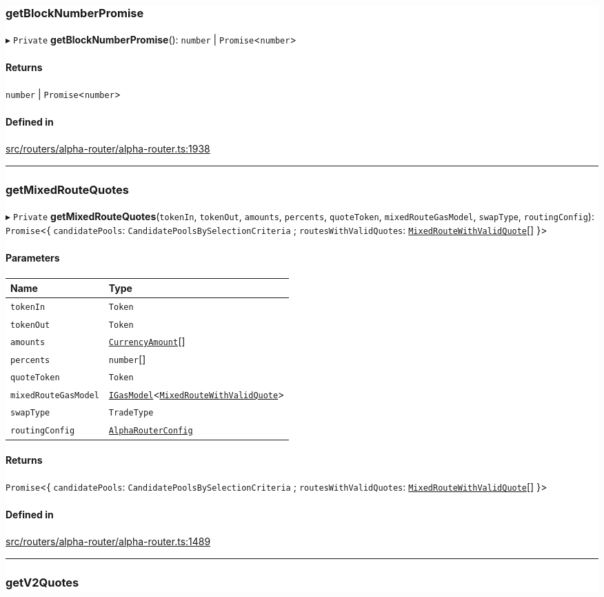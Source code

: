 ### getBlockNumberPromise

▸ `Private` **getBlockNumberPromise**(): `number` \| `Promise`<`number`\>

#### Returns

`number` \| `Promise`<`number`\>

#### Defined in

[src/routers/alpha-router/alpha-router.ts:1938](https://github.com/Uniswap/smart-order-router/blob/10190c3/src/routers/alpha-router/alpha-router.ts#L1938)

___

### getMixedRouteQuotes

▸ `Private` **getMixedRouteQuotes**(`tokenIn`, `tokenOut`, `amounts`, `percents`, `quoteToken`, `mixedRouteGasModel`, `swapType`, `routingConfig`): `Promise`<{ `candidatePools`: `CandidatePoolsBySelectionCriteria` ; `routesWithValidQuotes`: [`MixedRouteWithValidQuote`](MixedRouteWithValidQuote.md)[]  }\>

#### Parameters

| Name | Type |
| :------ | :------ |
| `tokenIn` | `Token` |
| `tokenOut` | `Token` |
| `amounts` | [`CurrencyAmount`](CurrencyAmount.md)[] |
| `percents` | `number`[] |
| `quoteToken` | `Token` |
| `mixedRouteGasModel` | [`IGasModel`](../modules.md#igasmodel)<[`MixedRouteWithValidQuote`](MixedRouteWithValidQuote.md)\> |
| `swapType` | `TradeType` |
| `routingConfig` | [`AlphaRouterConfig`](../modules.md#alpharouterconfig) |

#### Returns

`Promise`<{ `candidatePools`: `CandidatePoolsBySelectionCriteria` ; `routesWithValidQuotes`: [`MixedRouteWithValidQuote`](MixedRouteWithValidQuote.md)[]  }\>

#### Defined in

[src/routers/alpha-router/alpha-router.ts:1489](https://github.com/Uniswap/smart-order-router/blob/10190c3/src/routers/alpha-router/alpha-router.ts#L1489)

___

### getV2Quotes
